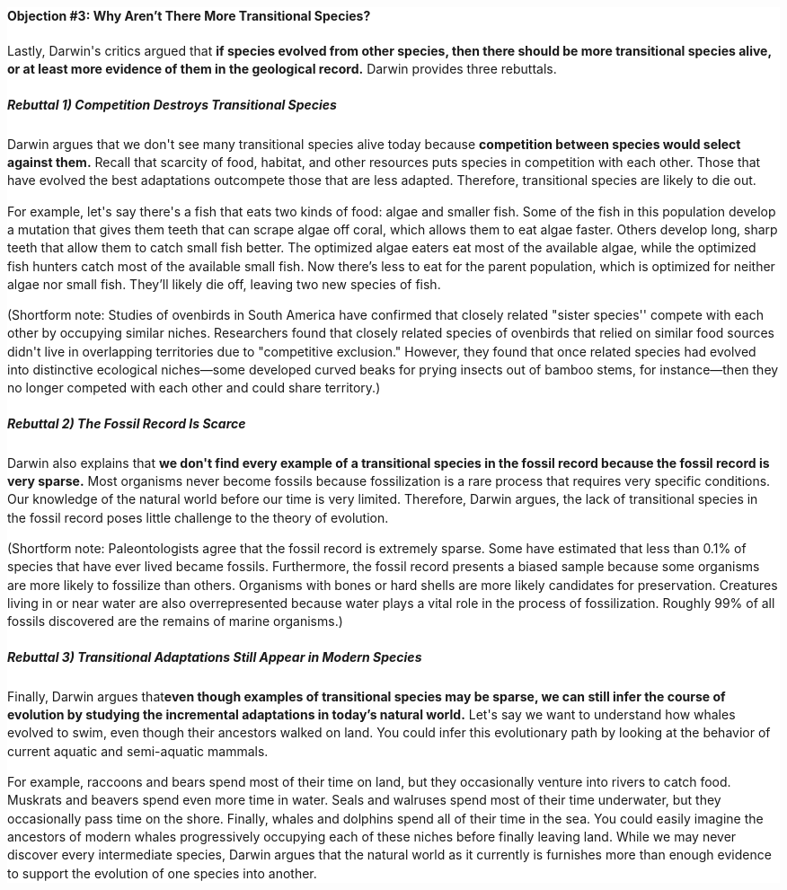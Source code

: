 #### Objection #3: Why Aren’t There More Transitional Species?

Lastly, Darwin's critics argued that **if species evolved from other species, then there should be more transitional species alive, or at least more evidence of them in the geological record.** Darwin provides three rebuttals.

##### Rebuttal 1) Competition Destroys Transitional Species

Darwin argues that we don't see many transitional species alive today because **competition between species would select against them.** Recall that scarcity of food, habitat, and other resources puts species in competition with each other. Those that have evolved the best adaptations outcompete those that are less adapted. Therefore, transitional species are likely to die out.

For example, let's say there's a fish that eats two kinds of food: algae and smaller fish. Some of the fish in this population develop a mutation that gives them teeth that can scrape algae off coral, which allows them to eat algae faster. Others develop long, sharp teeth that allow them to catch small fish better. The optimized algae eaters eat most of the available algae, while the optimized fish hunters catch most of the available small fish. Now there’s less to eat for the parent population, which is optimized for neither algae nor small fish. They’ll likely die off, leaving two new species of fish.

(Shortform note: Studies of ovenbirds in South America have confirmed that closely related "sister species'' compete with each other by occupying similar niches. Researchers found that closely related species of ovenbirds that relied on similar food sources didn't live in overlapping territories due to "competitive exclusion." However, they found that once related species had evolved into distinctive ecological niches—some developed curved beaks for prying insects out of bamboo stems, for instance—then they no longer competed with each other and could share territory.)

##### Rebuttal 2) The Fossil Record Is Scarce

Darwin also explains that **we don't find every example of a transitional species in the fossil record because the fossil record is very sparse.** Most organisms never become fossils because fossilization is a rare process that requires very specific conditions. Our knowledge of the natural world before our time is very limited. Therefore, Darwin argues, the lack of transitional species in the fossil record poses little challenge to the theory of evolution.

(Shortform note: Paleontologists agree that the fossil record is extremely sparse. Some have estimated that less than 0.1% of species that have ever lived became fossils. Furthermore, the fossil record presents a biased sample because some organisms are more likely to fossilize than others. Organisms with bones or hard shells are more likely candidates for preservation. Creatures living in or near water are also overrepresented because water plays a vital role in the process of fossilization. Roughly 99% of all fossils discovered are the remains of marine organisms.)

##### Rebuttal 3) Transitional Adaptations Still Appear in Modern Species

Finally, Darwin argues that**even though examples of transitional species may be sparse, we can still infer the course of evolution by studying the incremental adaptations in today’s natural world.** Let's say we want to understand how whales evolved to swim, even though their ancestors walked on land. You could infer this evolutionary path by looking at the behavior of current aquatic and semi-aquatic mammals.

For example, raccoons and bears spend most of their time on land, but they occasionally venture into rivers to catch food. Muskrats and beavers spend even more time in water. Seals and walruses spend most of their time underwater, but they occasionally pass time on the shore. Finally, whales and dolphins spend all of their time in the sea. You could easily imagine the ancestors of modern whales progressively occupying each of these niches before finally leaving land. While we may never discover every intermediate species, Darwin argues that the natural world as it currently is furnishes more than enough evidence to support the evolution of one species into another.

